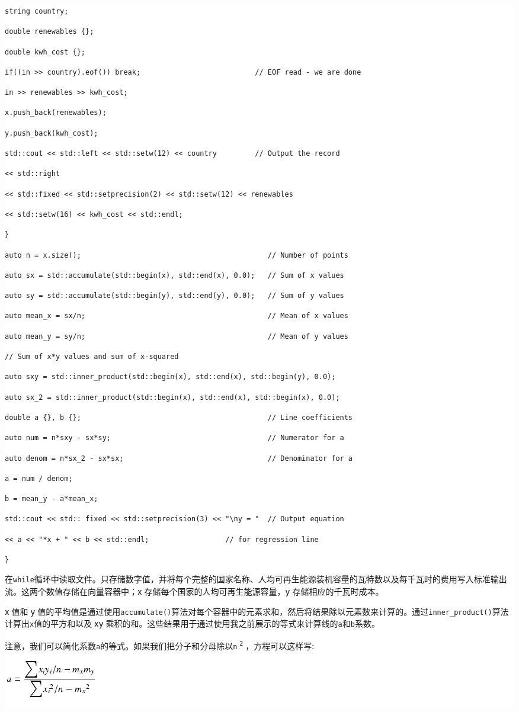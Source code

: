 `string country;`

`double renewables {};`

`double kwh_cost {};`

`if((in >> country).eof()) break;                           // EOF read - we are done`

`in >> renewables >> kwh_cost;`

`x.push_back(renewables);`

`y.push_back(kwh_cost);`

`std::cout << std::left << std::setw(12) << country         // Output the record`

`<< std::right`

`<< std::fixed << std::setprecision(2) << std::setw(12) << renewables`

`<< std::setw(16) << kwh_cost << std::endl;`

`}`

`auto n = x.size();                                            // Number of points`

`auto sx = std::accumulate(std::begin(x), std::end(x), 0.0);   // Sum of x values`

`auto sy = std::accumulate(std::begin(y), std::end(y), 0.0);   // Sum of y values`

`auto mean_x = sx/n;                                           // Mean of x values`

`auto mean_y = sy/n;                                           // Mean of y values`

`// Sum of x*y values and sum of x-squared`

`auto sxy = std::inner_product(std::begin(x), std::end(x), std::begin(y), 0.0);`

`auto sx_2 = std::inner_product(std::begin(x), std::end(x), std::begin(x), 0.0);`

`double a {}, b {};                                            // Line coefficients`

`auto num = n*sxy - sx*sy;                                     // Numerator for a`

`auto denom = n*sx_2 - sx*sx;                                  // Denominator for a`

`a = num / denom;`

`b = mean_y - a*mean_x;`

`std::cout << std:: fixed << std::setprecision(3) << "\ny = "  // Output equation`

`<< a << "*x + " << b << std::endl;                  // for regression line`

`}`

在`while`循环中读取文件。只存储数字值，并将每个完整的国家名称、人均可再生能源装机容量的瓦特数以及每千瓦时的费用写入标准输出流。这两个数值存储在向量容器中；x 存储每个国家的人均可再生能源容量，y 存储相应的千瓦时成本。

x 值和 y 值的平均值是通过使用`accumulate()`算法对每个容器中的元素求和，然后将结果除以元素数来计算的。通过`inner_product()`算法计算出`x`值的平方和以及 xy 乘积的和。这些结果用于通过使用我之前展示的等式来计算线的`a`和`b`系数。

注意，我们可以简化系数`a`的等式。如果我们把分子和分母除以`n` <sup>`2`</sup> ，方程可以这样写:

![$$ a=\frac{{\displaystyle \sum }{x}_i{y}_i/n-{m}_x{m}_y}{{\displaystyle \sum }{x_i}^2/n-{m_x}^2} $$](img/A978-1-4842-0004-9_10_Chapter_TeX2GIF_Equf.gif)
